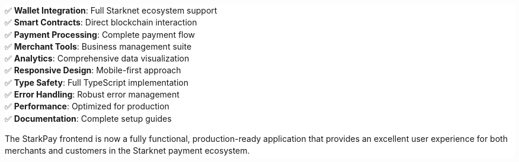 ✅ **Wallet Integration**: Full Starknet ecosystem support  
✅ **Smart Contracts**: Direct blockchain interaction  
✅ **Payment Processing**: Complete payment flow  
✅ **Merchant Tools**: Business management suite  
✅ **Analytics**: Comprehensive data visualization  
✅ **Responsive Design**: Mobile-first approach  
✅ **Type Safety**: Full TypeScript implementation  
✅ **Error Handling**: Robust error management  
✅ **Performance**: Optimized for production  
✅ **Documentation**: Complete setup guides  

The StarkPay frontend is now a fully functional, production-ready application that provides an excellent user experience for both merchants and customers in the Starknet payment ecosystem.